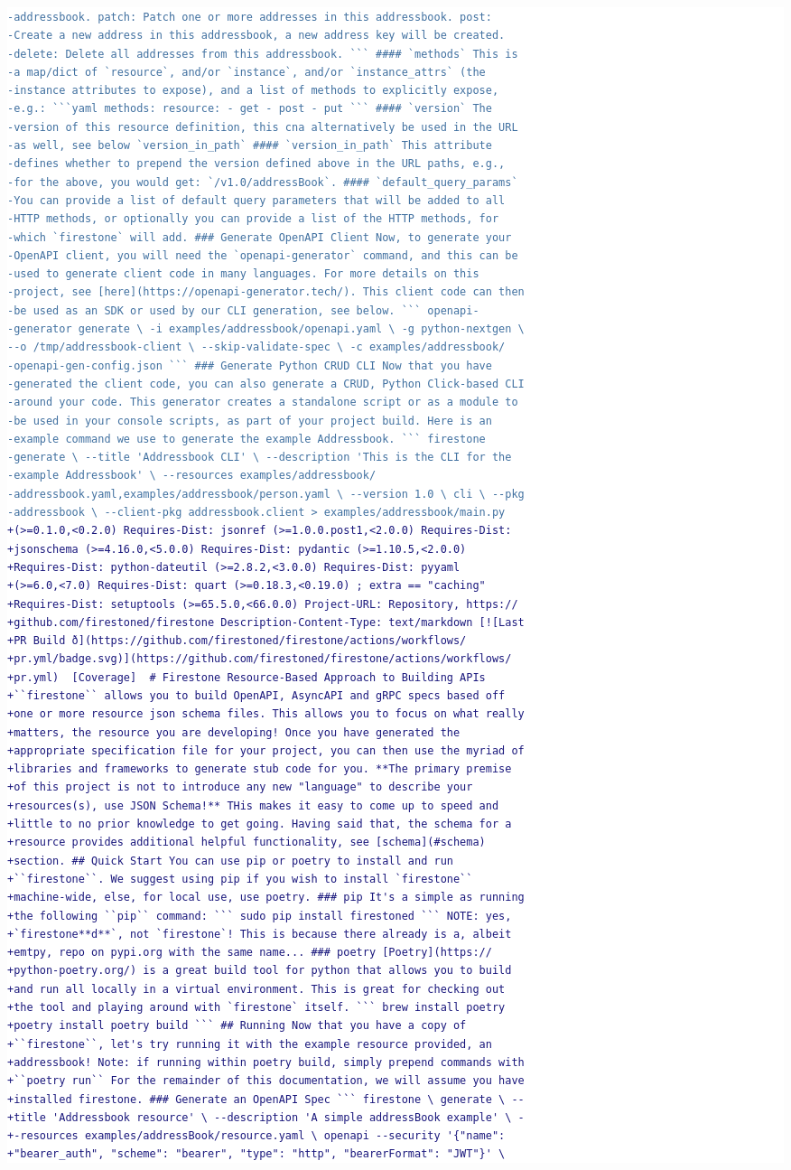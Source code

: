 ```diff
-addressbook. patch: Patch one or more addresses in this addressbook. post:
-Create a new address in this addressbook, a new address key will be created.
-delete: Delete all addresses from this addressbook. ``` #### `methods` This is
-a map/dict of `resource`, and/or `instance`, and/or `instance_attrs` (the
-instance attributes to expose), and a list of methods to explicitly expose,
-e.g.: ```yaml methods: resource: - get - post - put ``` #### `version` The
-version of this resource definition, this cna alternatively be used in the URL
-as well, see below `version_in_path` #### `version_in_path` This attribute
-defines whether to prepend the version defined above in the URL paths, e.g.,
-for the above, you would get: `/v1.0/addressBook`. #### `default_query_params`
-You can provide a list of default query parameters that will be added to all
-HTTP methods, or optionally you can provide a list of the HTTP methods, for
-which `firestone` will add. ### Generate OpenAPI Client Now, to generate your
-OpenAPI client, you will need the `openapi-generator` command, and this can be
-used to generate client code in many languages. For more details on this
-project, see [here](https://openapi-generator.tech/). This client code can then
-be used as an SDK or used by our CLI generation, see below. ``` openapi-
-generator generate \ -i examples/addressbook/openapi.yaml \ -g python-nextgen \
--o /tmp/addressbook-client \ --skip-validate-spec \ -c examples/addressbook/
-openapi-gen-config.json ``` ### Generate Python CRUD CLI Now that you have
-generated the client code, you can also generate a CRUD, Python Click-based CLI
-around your code. This generator creates a standalone script or as a module to
-be used in your console scripts, as part of your project build. Here is an
-example command we use to generate the example Addressbook. ``` firestone
-generate \ --title 'Addressbook CLI' \ --description 'This is the CLI for the
-example Addressbook' \ --resources examples/addressbook/
-addressbook.yaml,examples/addressbook/person.yaml \ --version 1.0 \ cli \ --pkg
-addressbook \ --client-pkg addressbook.client > examples/addressbook/main.py
+(>=0.1.0,<0.2.0) Requires-Dist: jsonref (>=1.0.0.post1,<2.0.0) Requires-Dist:
+jsonschema (>=4.16.0,<5.0.0) Requires-Dist: pydantic (>=1.10.5,<2.0.0)
+Requires-Dist: python-dateutil (>=2.8.2,<3.0.0) Requires-Dist: pyyaml
+(>=6.0,<7.0) Requires-Dist: quart (>=0.18.3,<0.19.0) ; extra == "caching"
+Requires-Dist: setuptools (>=65.5.0,<66.0.0) Project-URL: Repository, https://
+github.com/firestoned/firestone Description-Content-Type: text/markdown [![Last
+PR Build ð](https://github.com/firestoned/firestone/actions/workflows/
+pr.yml/badge.svg)](https://github.com/firestoned/firestone/actions/workflows/
+pr.yml)  [Coverage]  # Firestone Resource-Based Approach to Building APIs
+``firestone`` allows you to build OpenAPI, AsyncAPI and gRPC specs based off
+one or more resource json schema files. This allows you to focus on what really
+matters, the resource you are developing! Once you have generated the
+appropriate specification file for your project, you can then use the myriad of
+libraries and frameworks to generate stub code for you. **The primary premise
+of this project is not to introduce any new "language" to describe your
+resources(s), use JSON Schema!** THis makes it easy to come up to speed and
+little to no prior knowledge to get going. Having said that, the schema for a
+resource provides additional helpful functionality, see [schema](#schema)
+section. ## Quick Start You can use pip or poetry to install and run
+``firestone``. We suggest using pip if you wish to install `firestone``
+machine-wide, else, for local use, use poetry. ### pip It's a simple as running
+the following ``pip`` command: ``` sudo pip install firestoned ``` NOTE: yes,
+`firestone**d**`, not `firestone`! This is because there already is a, albeit
+emtpy, repo on pypi.org with the same name... ### poetry [Poetry](https://
+python-poetry.org/) is a great build tool for python that allows you to build
+and run all locally in a virtual environment. This is great for checking out
+the tool and playing around with `firestone` itself. ``` brew install poetry
+poetry install poetry build ``` ## Running Now that you have a copy of
+``firestone``, let's try running it with the example resource provided, an
+addressbook! Note: if running within poetry build, simply prepend commands with
+``poetry run`` For the remainder of this documentation, we will assume you have
+installed firestone. ### Generate an OpenAPI Spec ``` firestone \ generate \ --
+title 'Addressbook resource' \ --description 'A simple addressBook example' \ -
+-resources examples/addressBook/resource.yaml \ openapi --security '{"name":
+"bearer_auth", "scheme": "bearer", "type": "http", "bearerFormat": "JWT"}' \
```